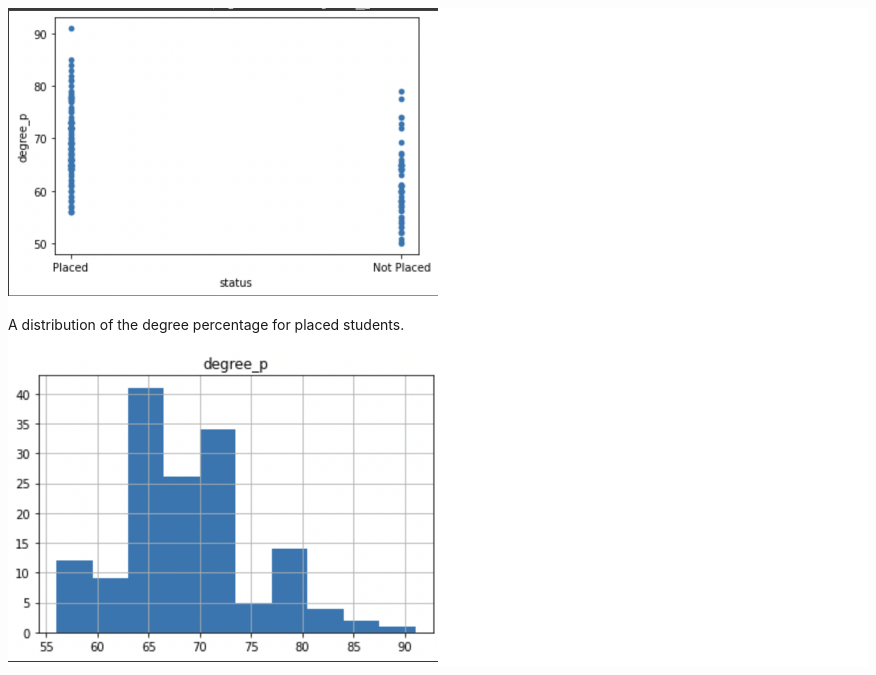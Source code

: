 <img src="./images/degree_p1.png" width="50%">

A distribution of the degree percentage for placed students.

<img src="./images/degree_p2.png" width="50%">

